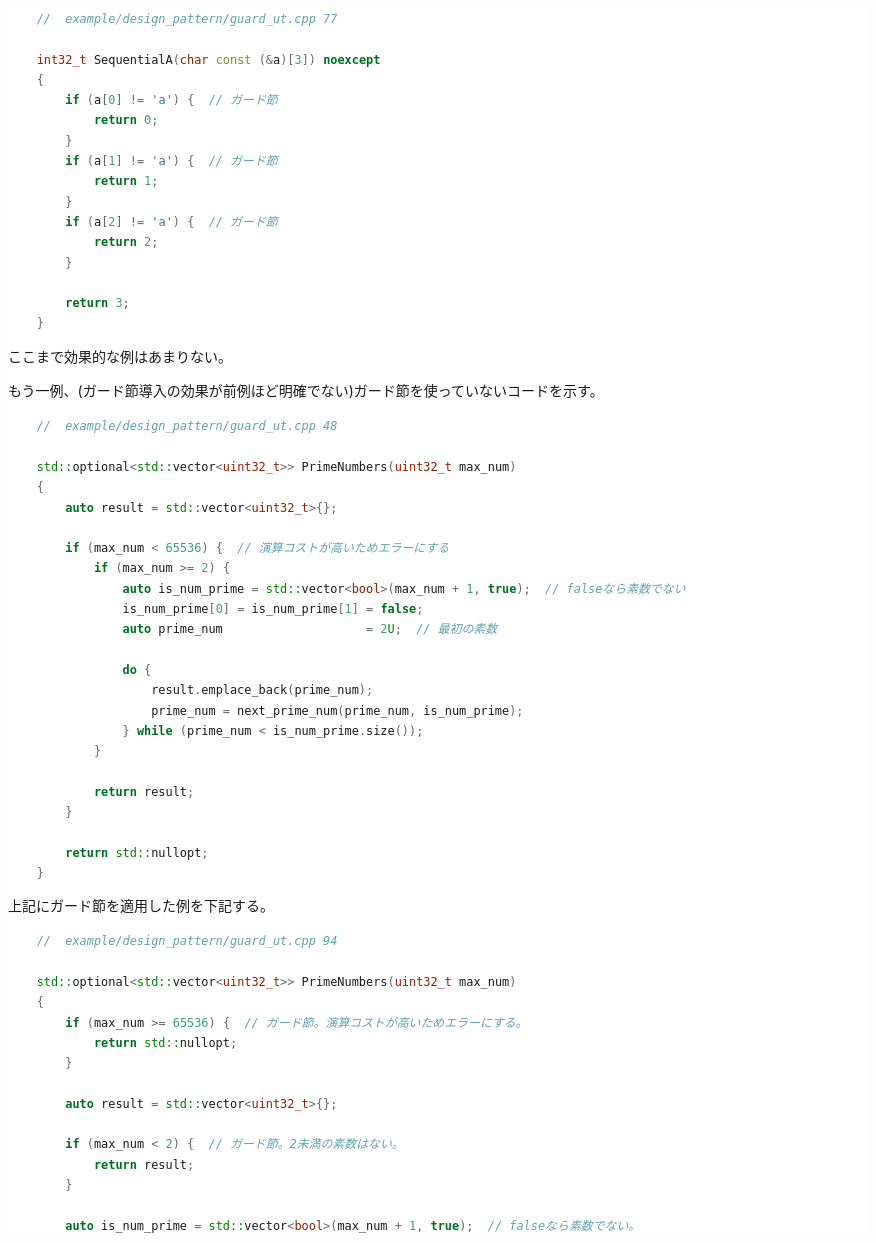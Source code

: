 ```cpp
    //  example/design_pattern/guard_ut.cpp 77

    int32_t SequentialA(char const (&a)[3]) noexcept
    {
        if (a[0] != 'a') {  // ガード節
            return 0;
        }
        if (a[1] != 'a') {  // ガード節
            return 1;
        }
        if (a[2] != 'a') {  // ガード節
            return 2;
        }

        return 3;
    }
```

ここまで効果的な例はあまりない。

もう一例、(ガード節導入の効果が前例ほど明確でない)ガード節を使っていないコードを示す。

```cpp
    //  example/design_pattern/guard_ut.cpp 48

    std::optional<std::vector<uint32_t>> PrimeNumbers(uint32_t max_num)
    {
        auto result = std::vector<uint32_t>{};

        if (max_num < 65536) {  // 演算コストが高いためエラーにする
            if (max_num >= 2) {
                auto is_num_prime = std::vector<bool>(max_num + 1, true);  // falseなら素数でない
                is_num_prime[0] = is_num_prime[1] = false;
                auto prime_num                    = 2U;  // 最初の素数

                do {
                    result.emplace_back(prime_num);
                    prime_num = next_prime_num(prime_num, is_num_prime);
                } while (prime_num < is_num_prime.size());
            }

            return result;
        }

        return std::nullopt;
    }
```

上記にガード節を適用した例を下記する。

```cpp
    //  example/design_pattern/guard_ut.cpp 94

    std::optional<std::vector<uint32_t>> PrimeNumbers(uint32_t max_num)
    {
        if (max_num >= 65536) {  // ガード節。演算コストが高いためエラーにする。
            return std::nullopt;
        }

        auto result = std::vector<uint32_t>{};

        if (max_num < 2) {  // ガード節。2未満の素数はない。
            return result;
        }

        auto is_num_prime = std::vector<bool>(max_num + 1, true);  // falseなら素数でない。
```